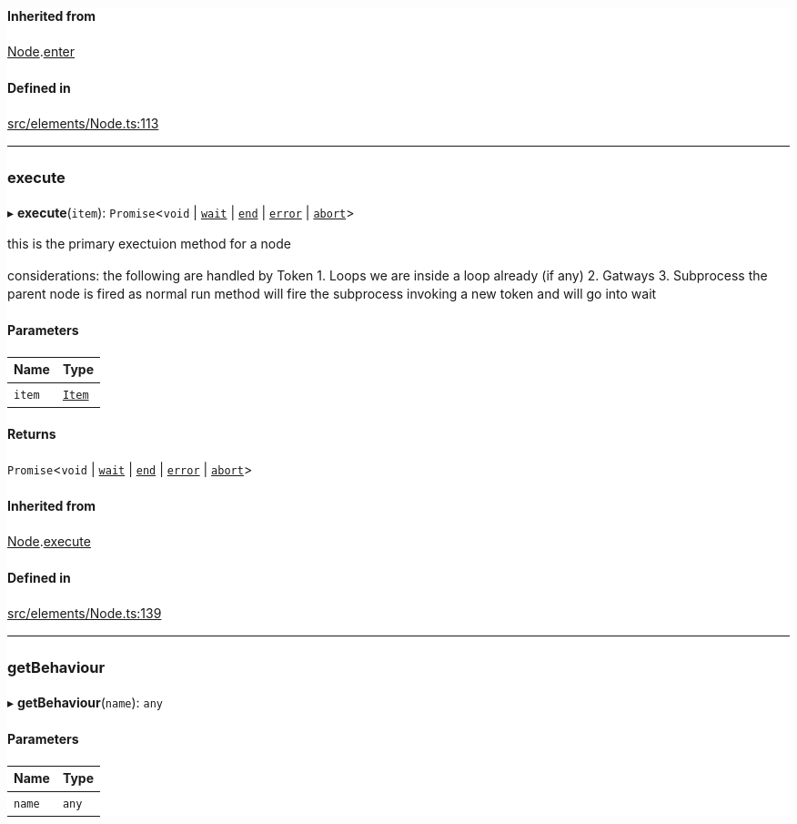 #### Inherited from

[Node](elements_Node.Node.md).[enter](elements_Node.Node.md#enter)

#### Defined in

[src/elements/Node.ts:113](https://github.com/linonetwo/bpmn-server/blob/02da6f2/src/elements/Node.ts#L113)

___

### execute

▸ **execute**(`item`): `Promise`\<`void` \| [`wait`](../enums/interfaces_Enums.NODE_ACTION.md#wait) \| [`end`](../enums/interfaces_Enums.NODE_ACTION.md#end) \| [`error`](../enums/interfaces_Enums.NODE_ACTION.md#error) \| [`abort`](../enums/interfaces_Enums.NODE_ACTION.md#abort)\>

this is the primary exectuion method for a node

considerations: the following are handled by Token
     1.  Loops we are inside a loop already (if any)
     2.  Gatways 
     3.  Subprocess the parent node is fired as normal
             run method will fire the subprocess invoking a new token and will go into wait

#### Parameters

| Name | Type |
| :------ | :------ |
| `item` | [`Item`](engine_Item.Item.md) |

#### Returns

`Promise`\<`void` \| [`wait`](../enums/interfaces_Enums.NODE_ACTION.md#wait) \| [`end`](../enums/interfaces_Enums.NODE_ACTION.md#end) \| [`error`](../enums/interfaces_Enums.NODE_ACTION.md#error) \| [`abort`](../enums/interfaces_Enums.NODE_ACTION.md#abort)\>

#### Inherited from

[Node](elements_Node.Node.md).[execute](elements_Node.Node.md#execute)

#### Defined in

[src/elements/Node.ts:139](https://github.com/linonetwo/bpmn-server/blob/02da6f2/src/elements/Node.ts#L139)

___

### getBehaviour

▸ **getBehaviour**(`name`): `any`

#### Parameters

| Name | Type |
| :------ | :------ |
| `name` | `any` |
